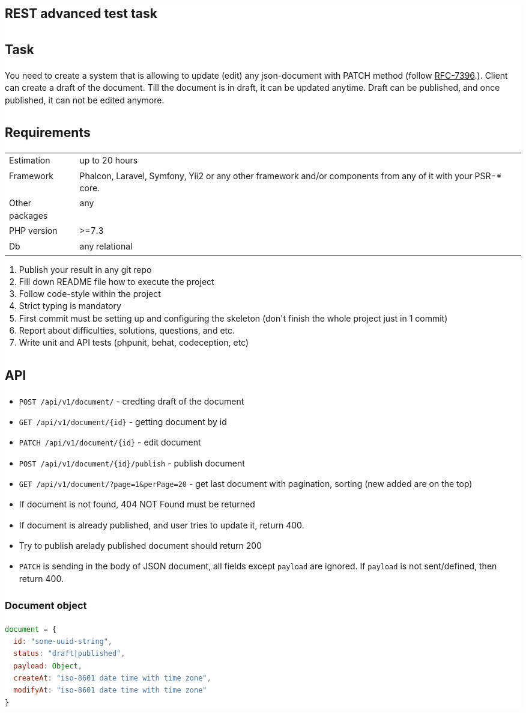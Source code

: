 ## REST advanced test task

## Task

You need to create a system that is allowing to update (edit) any json-document with PATCH method (follow [RFC-7396](https://tools.ietf.org/html/rfc7396).). Client can create a draft of the document. Till the document is in draft, it can be updated anytime. Draft can be published, and once published, it can not be edited anymore.

## Requirements

|                  |                                                         |
|------------------|---------------------------------------------------------|
| Estimation       | up to 20 hours                                          |
| Framework        | Phalcon, Laravel, Symfony, Yii2 or any other framework and/or components from any of it with your PSR-* core.
| Other packages   | any                                                     |
| PHP version      | >=7.3                                                   |
| Db               | any relational                                          |

1. Publish your result in any git repo
2. Fill down README file how to execute the project
3. Follow code-style within the project
4. Strict typing is mandatory
5. First commit must be setting up and configuring the skeleton (don't finish the whole project just in 1 commit)
6. Report about difficulties, solutions, questions, and etc.
7. Write unit and API tests (phpunit, behat, codeception, etc)

## API

- `POST /api/v1/document/` - credting draft of the document
- `GET /api/v1/document/{id}` - getting document by id
- `PATCH /api/v1/document/{id}` - edit document
- `POST /api/v1/document/{id}/publish` - publish document
- `GET /api/v1/document/?page=1&perPage=20` - get last document with pagination, sorting (new added are on the top)


- If document is not found, 404 NOT Found must be returned
- If document is already published, and user tries to update it, return 400.
- Try to publish arelady published document should return 200
- `PATCH` is sending in the body of JSON document, all fields except `payload` are ignored. If `payload` is not sent/defined, then return 400.

### Document object

```js
document = {
  id: "some-uuid-string",
  status: "draft|published",
  payload: Object,
  createAt: "iso-8601 date time with time zone",
  modifyAt: "iso-8601 date time with time zone"
}
```
